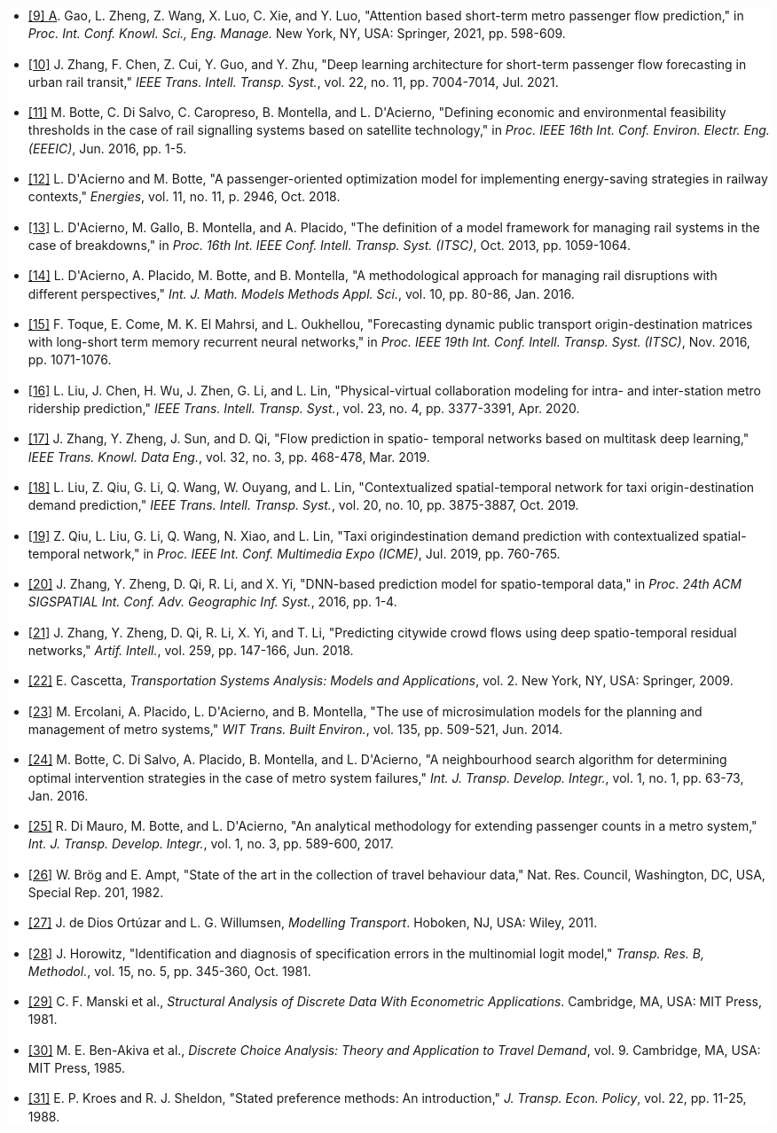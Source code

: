 - [\[9\] A](#page-0-3). Gao, L. Zheng, Z. Wang, X. Luo, C. Xie, and Y. Luo, "Attention based short-term metro passenger flow prediction," in *Proc. Int. Conf. Knowl. Sci., Eng. Manage.* New York, NY, USA: Springer, 2021, pp. 598-609.
- [\[10\]](#page-0-4) J. Zhang, F. Chen, Z. Cui, Y. Guo, and Y. Zhu, "Deep learning architecture for short-term passenger flow forecasting in urban rail transit," *IEEE Trans. Intell. Transp. Syst.*, vol. 22, no. 11, pp. 7004-7014, Jul. 2021.
- [\[11\]](#page-0-5) M. Botte, C. Di Salvo, C. Caropreso, B. Montella, and L. D'Acierno, "Defining economic and environmental feasibility thresholds in the case of rail signalling systems based on satellite technology," in *Proc. IEEE 16th Int. Conf. Environ. Electr. Eng. (EEEIC)*, Jun. 2016, pp. 1-5.
- [\[12\]](#page-0-5) L. D'Acierno and M. Botte, "A passenger-oriented optimization model for implementing energy-saving strategies in railway contexts," *Energies*, vol. 11, no. 11, p. 2946, Oct. 2018.
- [\[13\]](#page-0-6) L. D'Acierno, M. Gallo, B. Montella, and A. Placido, "The definition of a model framework for managing rail systems in the case of breakdowns," in *Proc. 16th Int. IEEE Conf. Intell. Transp. Syst. (ITSC)*, Oct. 2013, pp. 1059-1064.
- [\[14\]](#page-0-6) L. D'Acierno, A. Placido, M. Botte, and B. Montella, "A methodological approach for managing rail disruptions with different perspectives," *Int. J. Math. Models Methods Appl. Sci.*, vol. 10, pp. 80-86, Jan. 2016.
- [\[15\]](#page-0-7) F. Toque, E. Come, M. K. El Mahrsi, and L. Oukhellou, "Forecasting dynamic public transport origin-destination matrices with long-short term memory recurrent neural networks," in *Proc. IEEE 19th Int. Conf. Intell. Transp. Syst. (ITSC)*, Nov. 2016, pp. 1071-1076.
- [\[16\]](#page-0-7) L. Liu, J. Chen, H. Wu, J. Zhen, G. Li, and L. Lin, "Physical-virtual collaboration modeling for intra- and inter-station metro ridership prediction," *IEEE Trans. Intell. Transp. Syst.*, vol. 23, no. 4, pp. 3377-3391, Apr. 2020.

- [\[17\]](#page-0-8) J. Zhang, Y. Zheng, J. Sun, and D. Qi, "Flow prediction in spatio- temporal networks based on multitask deep learning," *IEEE Trans. Knowl. Data Eng.*, vol. 32, no. 3, pp. 468-478, Mar. 2019.
- [\[18\]](#page-0-8) L. Liu, Z. Qiu, G. Li, Q. Wang, W. Ouyang, and L. Lin, "Contextualized spatial-temporal network for taxi origin-destination demand prediction," *IEEE Trans. Intell. Transp. Syst.*, vol. 20, no. 10, pp. 3875-3887, Oct. 2019.
- [\[19\]](#page-0-8) Z. Qiu, L. Liu, G. Li, Q. Wang, N. Xiao, and L. Lin, "Taxi origindestination demand prediction with contextualized spatial-temporal network," in *Proc. IEEE Int. Conf. Multimedia Expo (ICME)*, Jul. 2019, pp. 760-765.
- [\[20\]](#page-0-9) J. Zhang, Y. Zheng, D. Qi, R. Li, and X. Yi, "DNN-based prediction model for spatio-temporal data," in *Proc. 24th ACM SIGSPATIAL Int. Conf. Adv. Geographic Inf. Syst.*, 2016, pp. 1-4.
- [\[21\]](#page-0-9) J. Zhang, Y. Zheng, D. Qi, R. Li, X. Yi, and T. Li, "Predicting citywide crowd flows using deep spatio-temporal residual networks," *Artif. Intell.*, vol. 259, pp. 147-166, Jun. 2018.
- [\[22\]](#page-1-1) E. Cascetta, *Transportation Systems Analysis: Models and Applications*, vol. 2. New York, NY, USA: Springer, 2009.
- [\[23\]](#page-1-2) M. Ercolani, A. Placido, L. D'Acierno, and B. Montella, "The use of microsimulation models for the planning and management of metro systems," *WIT Trans. Built Environ.*, vol. 135, pp. 509-521, Jun. 2014.
- [\[24\]](#page-1-2) M. Botte, C. Di Salvo, A. Placido, B. Montella, and L. D'Acierno, "A neighbourhood search algorithm for determining optimal intervention strategies in the case of metro system failures," *Int. J. Transp. Develop. Integr.*, vol. 1, no. 1, pp. 63-73, Jan. 2016.
- [\[25\]](#page-1-3) R. Di Mauro, M. Botte, and L. D'Acierno, "An analytical methodology for extending passenger counts in a metro system," *Int. J. Transp. Develop. Integr.*, vol. 1, no. 3, pp. 589-600, 2017.
- [\[26\]](#page-1-4) W. Brög and E. Ampt, "State of the art in the collection of travel behaviour data," Nat. Res. Council, Washington, DC, USA, Special Rep. 201, 1982.
- [\[27\]](#page-1-4) J. de Dios Ortúzar and L. G. Willumsen, *Modelling Transport*. Hoboken, NJ, USA: Wiley, 2011.
- [\[28\]](#page-1-5) J. Horowitz, "Identification and diagnosis of specification errors in the multinomial logit model," *Transp. Res. B, Methodol.*, vol. 15, no. 5, pp. 345-360, Oct. 1981.
- [\[29\]](#page-1-5) C. F. Manski et al., *Structural Analysis of Discrete Data With Econometric Applications*. Cambridge, MA, USA: MIT Press, 1981.
- [\[30\]](#page-1-5) M. E. Ben-Akiva et al., *Discrete Choice Analysis: Theory and Application to Travel Demand*, vol. 9. Cambridge, MA, USA: MIT Press, 1985.
- [\[31\]](#page-1-5) E. P. Kroes and R. J. Sheldon, "Stated preference methods: An introduction," *J. Transp. Econ. Policy*, vol. 22, pp. 11-25, 1988.